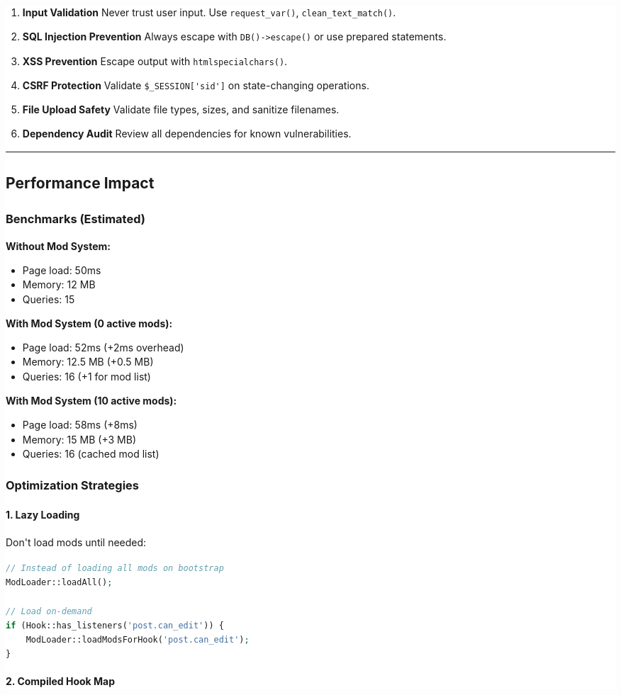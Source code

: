 1. **Input Validation**
   Never trust user input. Use `request_var()`, `clean_text_match()`.

2. **SQL Injection Prevention**
   Always escape with `DB()->escape()` or use prepared statements.

3. **XSS Prevention**
   Escape output with `htmlspecialchars()`.

4. **CSRF Protection**
   Validate `$_SESSION['sid']` on state-changing operations.

5. **File Upload Safety**
   Validate file types, sizes, and sanitize filenames.

6. **Dependency Audit**
   Review all dependencies for known vulnerabilities.

---

## Performance Impact

### Benchmarks (Estimated)

**Without Mod System:**
- Page load: 50ms
- Memory: 12 MB
- Queries: 15

**With Mod System (0 active mods):**
- Page load: 52ms (+2ms overhead)
- Memory: 12.5 MB (+0.5 MB)
- Queries: 16 (+1 for mod list)

**With Mod System (10 active mods):**
- Page load: 58ms (+8ms)
- Memory: 15 MB (+3 MB)
- Queries: 16 (cached mod list)

### Optimization Strategies

#### 1. Lazy Loading

Don't load mods until needed:
```php
// Instead of loading all mods on bootstrap
ModLoader::loadAll();

// Load on-demand
if (Hook::has_listeners('post.can_edit')) {
    ModLoader::loadModsForHook('post.can_edit');
}
```

#### 2. Compiled Hook Map
